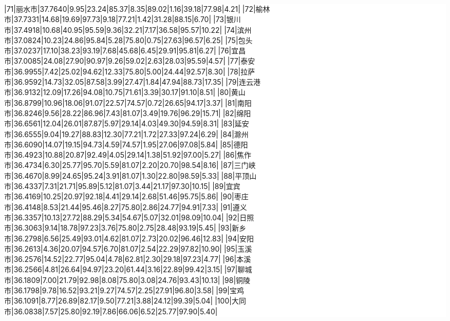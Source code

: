 |71|丽水市|37.7640|9.95|23.24|85.37|8.35|89.02|1.16|39.18|77.98|4.21|
|72|榆林市|37.7331|14.68|19.69|97.73|9.18|77.21|1.42|31.28|88.15|6.70|
|73|银川市|37.4918|10.68|40.95|95.59|9.36|32.21|7.17|36.58|95.57|10.22|
|74|滨州市|37.0824|10.23|24.86|95.84|5.28|75.80|0.75|27.63|96.57|6.25|
|75|包头市|37.0237|17.10|38.23|93.19|7.68|45.68|6.45|29.91|95.81|6.27|
|76|宜昌市|37.0085|24.08|27.90|90.97|9.26|59.02|2.63|28.03|95.59|4.57|
|77|泰安市|36.9955|7.42|25.02|94.62|12.33|75.80|5.00|24.44|92.57|8.30|
|78|拉萨市|36.9592|14.73|32.05|87.58|3.99|27.47|1.84|47.94|88.73|17.35|
|79|连云港市|36.9132|12.09|17.26|94.08|10.75|71.61|3.39|30.17|91.10|8.51|
|80|黄山市|36.8799|10.96|18.06|91.07|22.57|74.57|0.72|26.65|94.17|3.37|
|81|南阳市|36.8246|9.56|28.22|86.96|7.43|81.07|3.49|19.76|96.29|15.71|
|82|绵阳市|36.6561|12.04|26.01|87.87|5.97|29.14|4.03|49.30|94.59|8.31|
|83|延安市|36.6555|9.04|19.27|88.83|12.30|77.21|1.72|27.33|97.24|6.29|
|84|滁州市|36.6090|14.07|19.15|94.73|4.59|74.57|1.95|27.06|97.08|5.84|
|85|德阳市|36.4923|10.88|20.87|92.49|4.05|29.14|1.38|51.92|97.00|5.27|
|86|焦作市|36.4734|6.30|25.77|95.70|5.59|81.07|2.20|20.70|98.54|8.16|
|87|三门峡市|36.4670|8.99|24.65|95.24|3.91|81.07|1.30|22.80|98.59|5.33|
|88|平顶山市|36.4337|7.31|21.71|95.89|5.12|81.07|3.44|21.17|97.30|10.15|
|89|宜宾市|36.4169|10.25|20.97|92.18|4.41|29.14|2.68|51.46|95.75|5.86|
|90|枣庄市|36.4148|8.53|21.44|95.46|8.27|75.80|2.86|24.77|94.91|7.33|
|91|遵义市|36.3357|10.13|27.72|88.29|5.34|54.67|5.07|32.01|98.09|10.04|
|92|日照市|36.3063|9.14|18.78|97.23|3.76|75.80|2.75|28.48|93.19|5.45|
|93|新乡市|36.2798|6.56|25.49|93.01|4.62|81.07|2.73|20.02|96.46|12.83|
|94|安阳市|36.2613|4.36|20.07|94.57|6.70|81.07|2.54|22.29|97.82|10.90|
|95|玉溪市|36.2576|14.52|22.77|95.04|4.78|62.81|2.30|29.18|97.23|4.77|
|96|本溪市|36.2566|4.81|26.64|94.97|23.20|61.44|3.16|22.89|99.42|3.15|
|97|聊城市|36.1809|7.00|21.79|92.98|8.08|75.80|3.08|24.76|93.43|10.13|
|98|铜陵市|36.1798|9.78|16.52|93.21|9.27|74.57|2.25|27.91|96.80|3.58|
|99|宝鸡市|36.1091|8.77|26.89|82.17|9.50|77.21|3.88|24.12|99.39|5.04|
|100|大同市|36.0838|7.57|25.80|92.19|7.86|66.06|6.52|25.77|97.90|5.40|
